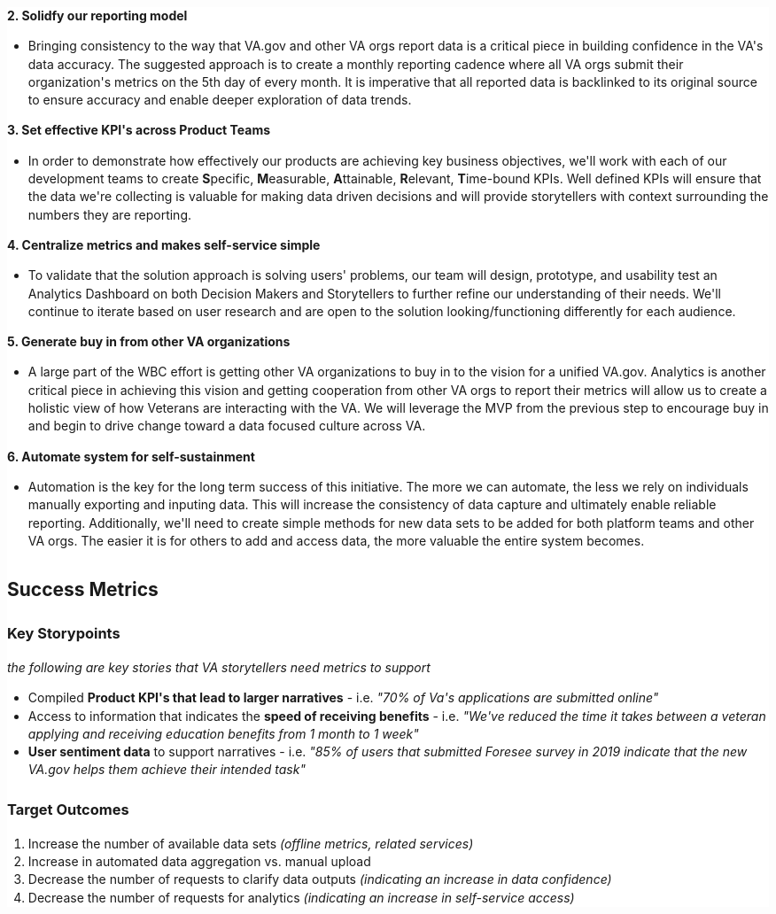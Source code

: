 **2. Solidfy our reporting model** 
- Bringing consistency to the way that VA.gov and other VA orgs report data is a critical piece in building confidence in the VA's data accuracy. The suggested approach is to create a monthly reporting cadence where all VA orgs submit their organization's metrics on the 5th day of every month. It is imperative that all reported data is backlinked to its original source to ensure accuracy and enable deeper exploration of data trends.

**3. Set effective KPI's across Product Teams**
- In order to demonstrate how effectively our products are achieving key business objectives, we'll work with each of our development teams to create **S**pecific, **M**easurable, **A**ttainable, **R**elevant, **T**ime-bound KPIs. Well defined  KPIs will ensure that the data we're collecting is valuable for making data driven decisions and will provide storytellers with context surrounding the numbers they are reporting.

**4. Centralize metrics and makes self-service simple**
- To validate that the solution approach is solving users' problems, our team will design, prototype, and usability test an Analytics Dashboard on both Decision Makers and Storytellers to further refine our understanding of their needs. We'll continue to iterate based on user research and are open to the solution looking/functioning differently for each audience.

**5. Generate buy in from other VA organizations**
- A large part of the WBC effort is getting other VA organizations to buy in to the vision for a unified VA.gov. Analytics is another critical piece in achieving this vision and getting cooperation from other VA orgs to report their metrics will allow us to create a holistic view of how Veterans are interacting with the VA. We will leverage the MVP from the previous step to encourage buy in and begin to drive change toward a data focused culture across VA.

**6. Automate system for self-sustainment**
- Automation is the key for the long term success of this initiative. The more we can automate, the less we rely on individuals manually exporting and inputing data. This will increase the consistency of data capture and ultimately enable reliable reporting. Additionally, we'll need to create simple methods for new data sets to be added for both platform teams and other VA orgs. The easier it is for others to add and access data, the more valuable the entire system becomes.


## Success Metrics
### Key Storypoints
*the following are key stories that VA storytellers need metrics to support*
- Compiled **Product KPI's that lead to larger narratives** - i.e. *"70% of Va's applications are submitted online"*
- Access to information that indicates the **speed of receiving benefits** - i.e. *"We've reduced the time it takes between a veteran applying and receiving education benefits from 1 month to 1 week"*
- **User sentiment data** to support narratives - i.e. *"85% of users that submitted Foresee survey in 2019 indicate that the new VA.gov helps them achieve their intended task"*

### Target Outcomes
1. Increase the number of available data sets *(offline metrics, related services)*
1. Increase in automated data aggregation vs. manual upload
1. Decrease the number of requests to clarify data outputs *(indicating an increase in data confidence)* 
1. Decrease the number of requests for analytics *(indicating an increase in self-service access)*

